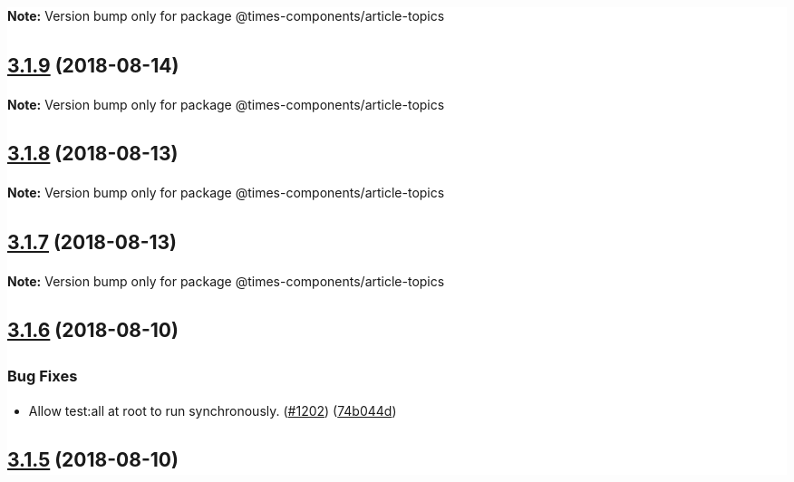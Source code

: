 **Note:** Version bump only for package @times-components/article-topics





<a name="3.1.9"></a>
## [3.1.9](https://github.com/newsuk/times-components/compare/@times-components/article-topics@3.1.8...@times-components/article-topics@3.1.9) (2018-08-14)

**Note:** Version bump only for package @times-components/article-topics





<a name="3.1.8"></a>
## [3.1.8](https://github.com/newsuk/times-components/compare/@times-components/article-topics@3.1.7...@times-components/article-topics@3.1.8) (2018-08-13)

**Note:** Version bump only for package @times-components/article-topics





<a name="3.1.7"></a>
## [3.1.7](https://github.com/newsuk/times-components/compare/@times-components/article-topics@3.1.6...@times-components/article-topics@3.1.7) (2018-08-13)

**Note:** Version bump only for package @times-components/article-topics





<a name="3.1.6"></a>
## [3.1.6](https://github.com/newsuk/times-components/compare/@times-components/article-topics@3.1.5...@times-components/article-topics@3.1.6) (2018-08-10)


### Bug Fixes

* Allow test:all at root to run synchronously. ([#1202](https://github.com/newsuk/times-components/issues/1202)) ([74b044d](https://github.com/newsuk/times-components/commit/74b044d))




<a name="3.1.5"></a>
## [3.1.5](https://github.com/newsuk/times-components/compare/@times-components/article-topics@3.1.4...@times-components/article-topics@3.1.5) (2018-08-10)

